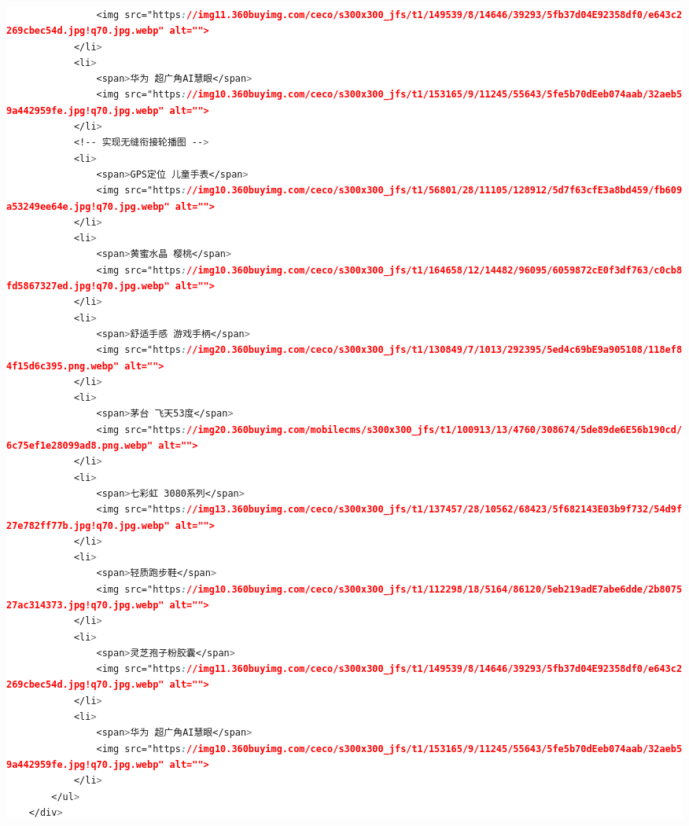 ```css
				<img src="https://img11.360buyimg.com/ceco/s300x300_jfs/t1/149539/8/14646/39293/5fb37d04E92358df0/e643c2269cbec54d.jpg!q70.jpg.webp" alt="">
			</li>
			<li>
				<span>华为 超广角AI慧眼</span>
				<img src="https://img10.360buyimg.com/ceco/s300x300_jfs/t1/153165/9/11245/55643/5fe5b70dEeb074aab/32aeb59a442959fe.jpg!q70.jpg.webp" alt="">
			</li>
			<!-- 实现无缝衔接轮播图 -->
			<li>
				<span>GPS定位 儿童手表</span>
				<img src="https://img10.360buyimg.com/ceco/s300x300_jfs/t1/56801/28/11105/128912/5d7f63cfE3a8bd459/fb609a53249ee64e.jpg!q70.jpg.webp" alt="">
			</li>
			<li>
				<span>黄蜜水晶 樱桃</span>
				<img src="https://img10.360buyimg.com/ceco/s300x300_jfs/t1/164658/12/14482/96095/6059872cE0f3df763/c0cb8fd5867327ed.jpg!q70.jpg.webp" alt="">
			</li>
			<li>
				<span>舒适手感 游戏手柄</span>
				<img src="https://img20.360buyimg.com/ceco/s300x300_jfs/t1/130849/7/1013/292395/5ed4c69bE9a905108/118ef84f15d6c395.png.webp" alt="">
			</li>
			<li>
				<span>茅台 飞天53度</span>
				<img src="https://img20.360buyimg.com/mobilecms/s300x300_jfs/t1/100913/13/4760/308674/5de89de6E56b190cd/6c75ef1e28099ad8.png.webp" alt="">
			</li>
			<li>
				<span>七彩虹 3080系列</span>
				<img src="https://img13.360buyimg.com/ceco/s300x300_jfs/t1/137457/28/10562/68423/5f682143E03b9f732/54d9f27e782ff77b.jpg!q70.jpg.webp" alt="">
			</li>
			<li>
				<span>轻质跑步鞋</span>
				<img src="https://img10.360buyimg.com/ceco/s300x300_jfs/t1/112298/18/5164/86120/5eb219adE7abe6dde/2b807527ac314373.jpg!q70.jpg.webp" alt="">
			</li>
			<li>
				<span>灵芝孢子粉胶囊</span>
				<img src="https://img11.360buyimg.com/ceco/s300x300_jfs/t1/149539/8/14646/39293/5fb37d04E92358df0/e643c2269cbec54d.jpg!q70.jpg.webp" alt="">
			</li>
			<li>
				<span>华为 超广角AI慧眼</span>
				<img src="https://img10.360buyimg.com/ceco/s300x300_jfs/t1/153165/9/11245/55643/5fe5b70dEeb074aab/32aeb59a442959fe.jpg!q70.jpg.webp" alt="">
			</li>
		</ul>
	</div>
```
